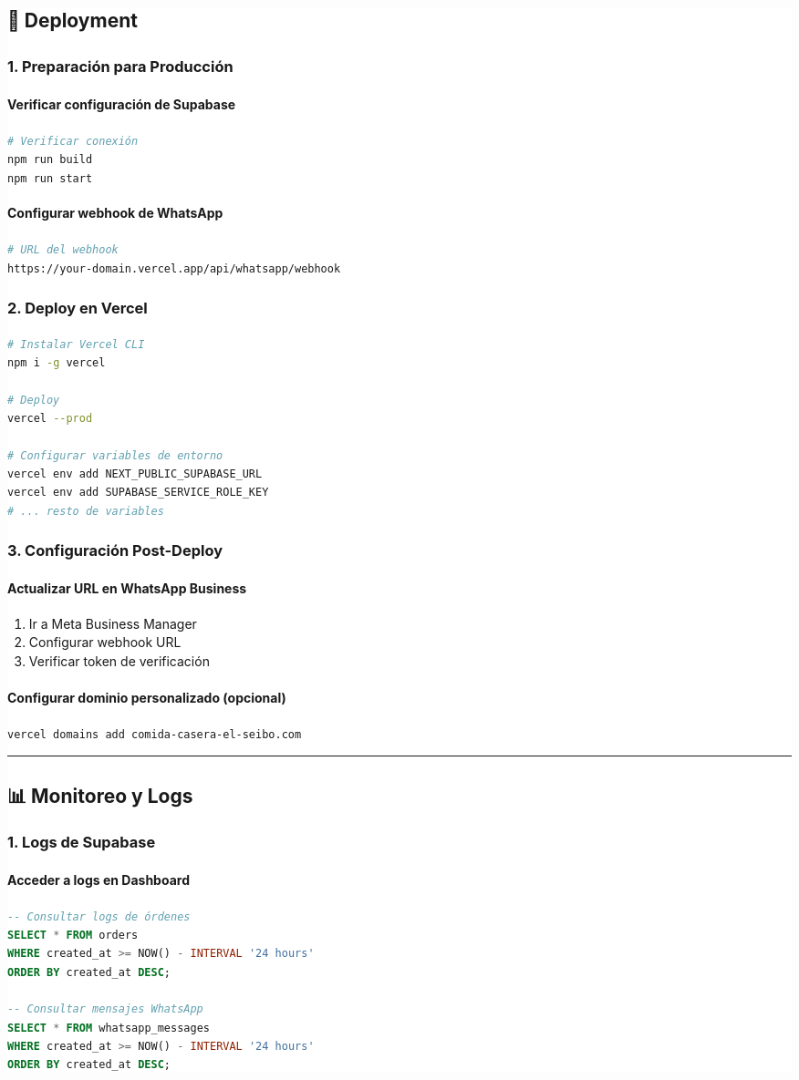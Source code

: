
## 🚀 Deployment

### 1. Preparación para Producción

#### Verificar configuración de Supabase
```bash
# Verificar conexión
npm run build
npm run start
```

#### Configurar webhook de WhatsApp
```bash
# URL del webhook
https://your-domain.vercel.app/api/whatsapp/webhook
```

### 2. Deploy en Vercel

```bash
# Instalar Vercel CLI
npm i -g vercel

# Deploy
vercel --prod

# Configurar variables de entorno
vercel env add NEXT_PUBLIC_SUPABASE_URL
vercel env add SUPABASE_SERVICE_ROLE_KEY
# ... resto de variables
```

### 3. Configuración Post-Deploy

#### Actualizar URL en WhatsApp Business
1. Ir a Meta Business Manager
2. Configurar webhook URL
3. Verificar token de verificación

#### Configurar dominio personalizado (opcional)
```bash
vercel domains add comida-casera-el-seibo.com
```

---

## 📊 Monitoreo y Logs

### 1. Logs de Supabase

#### Acceder a logs en Dashboard
```sql
-- Consultar logs de órdenes
SELECT * FROM orders 
WHERE created_at >= NOW() - INTERVAL '24 hours'
ORDER BY created_at DESC;

-- Consultar mensajes WhatsApp
SELECT * FROM whatsapp_messages 
WHERE created_at >= NOW() - INTERVAL '24 hours'
ORDER BY created_at DESC;
```
